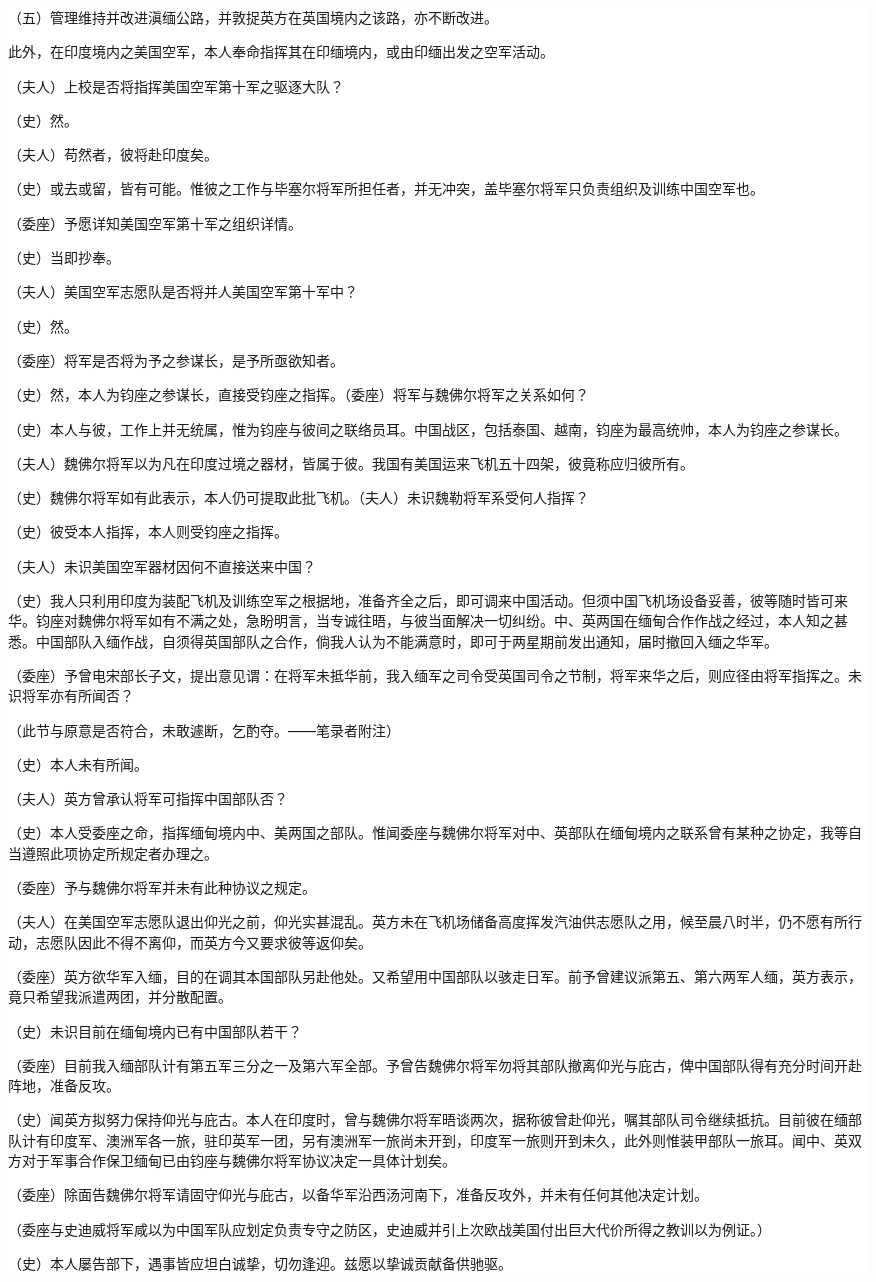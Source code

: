 （五）管理维持并改进滇缅公路，并敦捉英方在英国境内之该路，亦不断改进。

此外，在印度境内之美国空军，本人奉命指挥其在印缅境内，或由印缅出发之空军活动。

（夫人）上校是否将指挥美国空军第十军之驱逐大队？

（史）然。

（夫人）苟然者，彼将赴印度矣。

（史）或去或留，皆有可能。惟彼之工作与毕塞尔将军所担任者，并无冲突，盖毕塞尔将军只负责组织及训练中国空军也。

（委座）予愿详知美国空军第十军之组织详情。

（史）当即抄奉。

（夫人）美国空军志愿队是否将并人美国空军第十军中？

（史）然。

（委座）将军是否将为予之参谋长，是予所亟欲知者。

（史）然，本人为钧座之参谋长，直接受钧座之指挥。（委座）将军与魏佛尔将军之关系如何？

（史）本人与彼，工作上并无统属，惟为钧座与彼间之联络员耳。中国战区，包括泰国、越南，钧座为最高统帅，本人为钧座之参谋长。

（夫人）魏佛尔将军以为凡在印度过境之器材，皆属于彼。我国有美国运来飞机五十四架，彼竟称应归彼所有。

（史）魏佛尔将军如有此表示，本人仍可提取此批飞机。（夫人）未识魏勒将军系受何人指挥？

（史）彼受本人指挥，本人则受钧座之指挥。

（夫人）未识美国空军器材因何不直接送来中国？

（史）我人只利用印度为装配飞机及训练空军之根据地，准备齐全之后，即可调来中国活动。但须中国飞机场设备妥善，彼等随时皆可来华。钧座对魏佛尔将军如有不满之处，急盼明言，当专诚往晤，与彼当面解决一切纠纷。中、英两国在缅甸合作作战之经过，本人知之甚悉。中国部队入缅作战，自须得英国部队之合作，倘我人认为不能满意时，即可于两星期前发出通知，届时撤回入缅之华军。

（委座）予曾电宋部长子文，提出意见谓：在将军未抵华前，我入缅军之司令受英国司令之节制，将军来华之后，则应径由将军指挥之。未识将军亦有所闻否？

（此节与原意是否符合，未敢遽断，乞酌夺。——笔录者附注）

（史）本人未有所闻。

（夫人）英方曾承认将军可指挥中国部队否？

（史）本人受委座之命，指挥缅甸境内中、美两国之部队。惟闻委座与魏佛尔将军对中、英部队在缅甸境内之联系曾有某种之协定，我等自当遵照此项协定所规定者办理之。

（委座）予与魏佛尔将军并未有此种协议之规定。

（夫人）在美国空军志愿队退出仰光之前，仰光实甚混乱。英方未在飞机场储备高度挥发汽油供志愿队之用，候至晨八时半，仍不愿有所行动，志愿队因此不得不离仰，而英方今又要求彼等返仰矣。

（委座）英方欲华军入缅，目的在调其本国部队另赴他处。又希望用中国部队以骇走日军。前予曾建议派第五、第六两军人缅，英方表示，竟只希望我派遣两团，并分散配置。

（史）未识目前在缅甸境内已有中国部队若干？

（委座）目前我入缅部队计有第五军三分之一及第六军全部。予曾告魏佛尔将军勿将其部队撤离仰光与庇古，俾中国部队得有充分时间开赴阵地，准备反攻。

（史）闻英方拟努力保持仰光与庇古。本人在印度时，曾与魏佛尔将军晤谈两次，据称彼曾赴仰光，嘱其部队司令继续抵抗。目前彼在缅部队计有印度军、澳洲军各一旅，驻印英军一团，另有澳洲军一旅尚未开到，印度军一旅则开到未久，此外则惟装甲部队一旅耳。闻中、英双方对于军事合作保卫缅甸已由钧座与魏佛尔将军协议决定一具体计划矣。

（委座）除面告魏佛尔将军请固守仰光与庇古，以备华军沿西汤河南下，准备反攻外，并未有任何其他决定计划。

（委座与史迪威将军咸以为中国军队应划定负责专守之防区，史迪威并引上次欧战美国付出巨大代价所得之教训以为例证。）

（史）本人屡告部下，遇事皆应坦白诚挚，切勿逢迎。兹愿以挚诚贡献备供驰驱。
